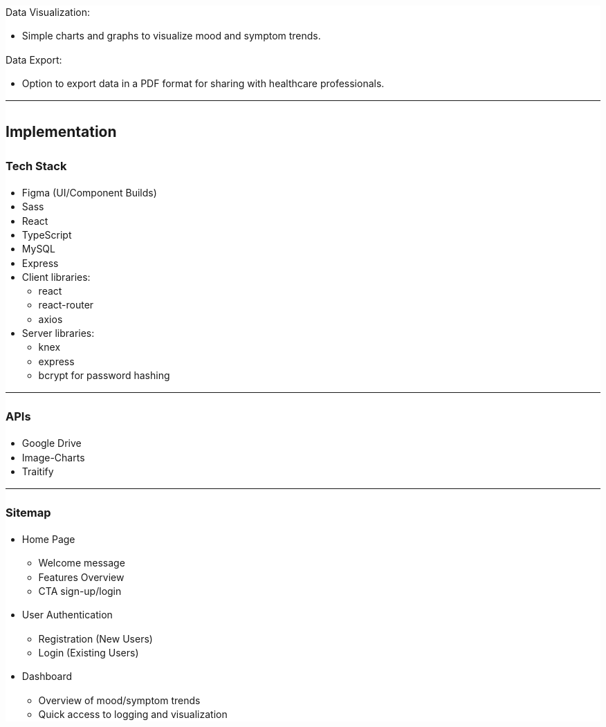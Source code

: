 Data Visualization:

- Simple charts and graphs to visualize mood and symptom trends.

Data Export:

- Option to export data in a PDF format for sharing with healthcare professionals.

---

## Implementation

### Tech Stack

- Figma (UI/Component Builds)
- Sass
- React
- TypeScript
- MySQL
- Express
- Client libraries:
  - react
  - react-router
  - axios
- Server libraries:
  - knex
  - express
  - bcrypt for password hashing

---

### APIs

- Google Drive
- Image-Charts
- Traitify

---

### Sitemap

- Home Page

  - Welcome message
  - Features Overview
  - CTA sign-up/login

- User Authentication

  - Registration (New Users)
  - Login (Existing Users)

- Dashboard

  - Overview of mood/symptom trends
  - Quick access to logging and visualization

